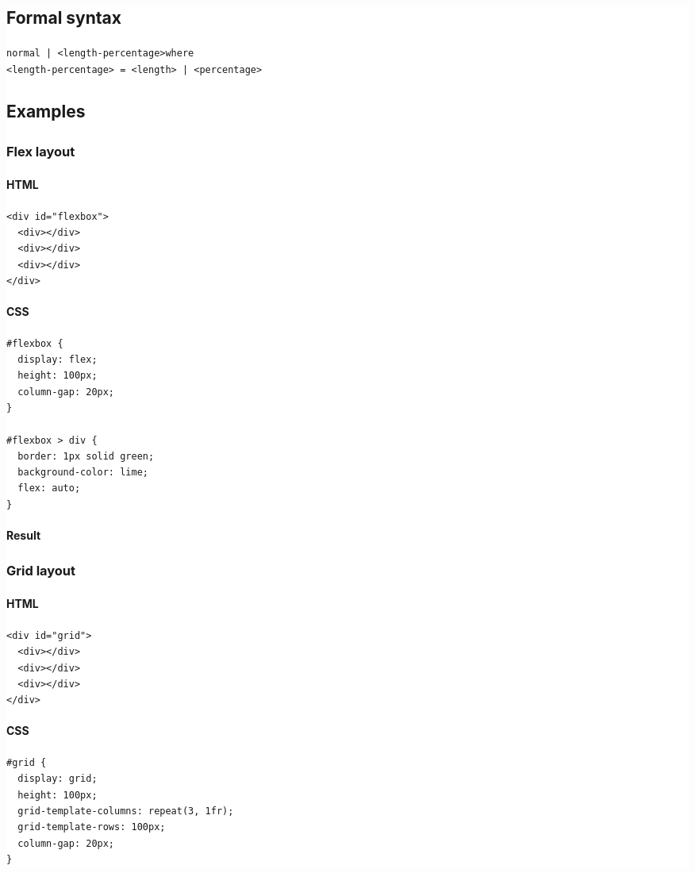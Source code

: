 ## Formal syntax

    normal | <length-percentage>where
    <length-percentage> = <length> | <percentage>

## Examples

### Flex layout

#### HTML

    <div id="flexbox">
      <div></div>
      <div></div>
      <div></div>
    </div>

#### CSS

    #flexbox {
      display: flex;
      height: 100px;
      column-gap: 20px;
    }

    #flexbox > div {
      border: 1px solid green;
      background-color: lime;
      flex: auto;
    }

#### Result

### Grid layout

#### HTML

    <div id="grid">
      <div></div>
      <div></div>
      <div></div>
    </div>

#### CSS

    #grid {
      display: grid;
      height: 100px;
      grid-template-columns: repeat(3, 1fr);
      grid-template-rows: 100px;
      column-gap: 20px;
    }
